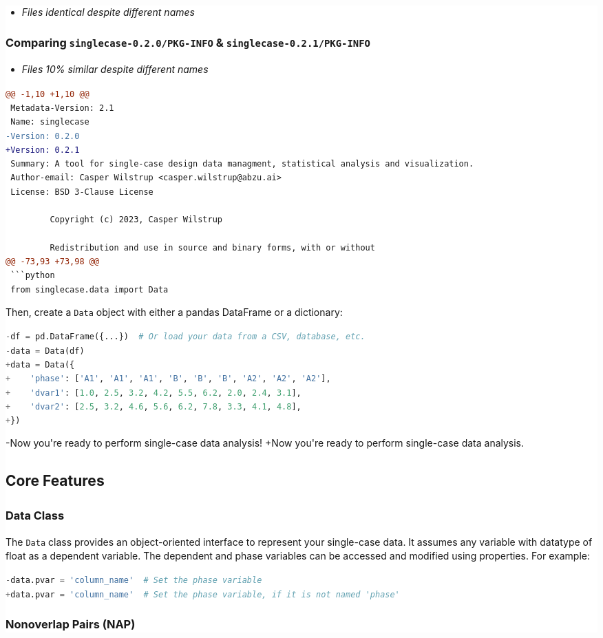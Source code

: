  * *Files identical despite different names*

### Comparing `singlecase-0.2.0/PKG-INFO` & `singlecase-0.2.1/PKG-INFO`

 * *Files 10% similar despite different names*

```diff
@@ -1,10 +1,10 @@
 Metadata-Version: 2.1
 Name: singlecase
-Version: 0.2.0
+Version: 0.2.1
 Summary: A tool for single-case design data managment, statistical analysis and visualization.
 Author-email: Casper Wilstrup <casper.wilstrup@abzu.ai>
 License: BSD 3-Clause License
         
         Copyright (c) 2023, Casper Wilstrup
         
         Redistribution and use in source and binary forms, with or without
@@ -73,93 +73,98 @@
 ```python
 from singlecase.data import Data
 ```
 
 Then, create a `Data` object with either a pandas DataFrame or a dictionary:
 
 ```python
-df = pd.DataFrame({...})  # Or load your data from a CSV, database, etc.
-data = Data(df)
+data = Data({
+    'phase': ['A1', 'A1', 'A1', 'B', 'B', 'B', 'A2', 'A2', 'A2'],
+    'dvar1': [1.0, 2.5, 3.2, 4.2, 5.5, 6.2, 2.0, 2.4, 3.1],
+    'dvar2': [2.5, 3.2, 4.6, 5.6, 6.2, 7.8, 3.3, 4.1, 4.8],
+})
 ```
 
-Now you're ready to perform single-case data analysis!
+Now you're ready to perform single-case data analysis.
 
 ## Core Features
 
 ### Data Class
 
 The `Data` class provides an object-oriented interface to represent your single-case data. It assumes any variable with datatype of float as a dependent variable. The dependent and phase variables can be accessed and modified using properties. For example:
 
 ```python
-data.pvar = 'column_name'  # Set the phase variable
+data.pvar = 'column_name'  # Set the phase variable, if it is not named 'phase'
 ```
 
 ### Nonoverlap Pairs (NAP)
 